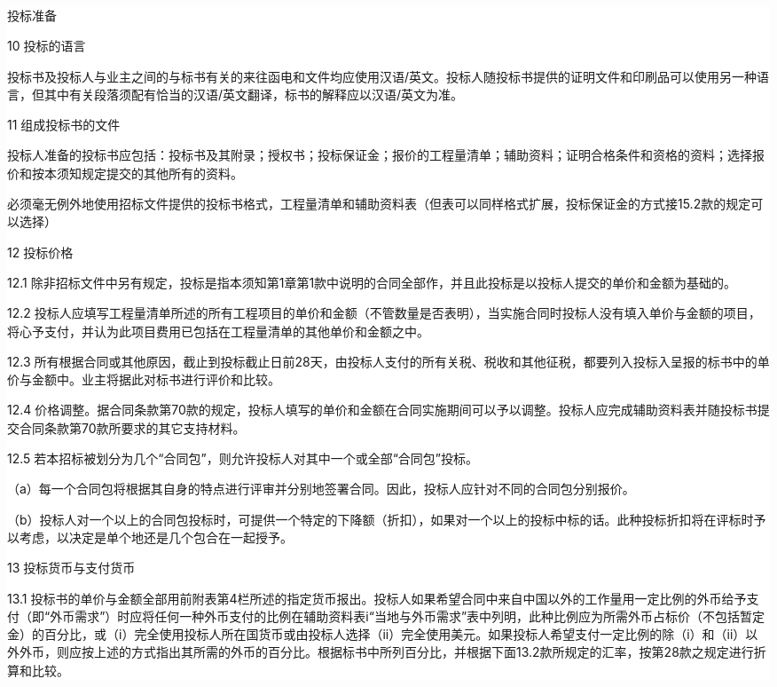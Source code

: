 投标准备




10 投标的语言




投标书及投标人与业主之间的与标书有关的来往函电和文件均应使用汉语/英文。投标人随投标书提供的证明文件和印刷品可以使用另一种语言，但其中有关段落须配有恰当的汉语/英文翻译，标书的解释应以汉语/英文为准。




11 组成投标书的文件




投标人准备的投标书应包括：投标书及其附录；授权书；投标保证金；报价的工程量清单；辅助资料；证明合格条件和资格的资料；选择报价和按本须知规定提交的其他所有的资料。




必须毫无例外地使用招标文件提供的投标书格式，工程量清单和辅助资料表（但表可以同样格式扩展，投标保证金的方式接15.2款的规定可以选择）




12 投标价格




12.1 除非招标文件中另有规定，投标是指本须知第1章第1款中说明的合同全部作，并且此投标是以投标人提交的单价和金额为基础的。




12.2 投标人应填写工程量清单所述的所有工程项目的单价和金额（不管数量是否表明），当实施合同时投标人没有填入单价与金额的项目，将心予支付，并认为此项目费用已包括在工程量清单的其他单价和金额之中。




12.3 所有根据合同或其他原因，截止到投标截止日前28天，由投标人支付的所有关税、税收和其他征税，都要列入投标入呈报的标书中的单价与金额中。业主将据此对标书进行评价和比较。




12.4 价格调整。据合同条款第70款的规定，投标人填写的单价和金额在合同实施期间可以予以调整。投标人应完成辅助资料表并随投标书提交合同条款第70款所要求的其它支持材料。




12.5 若本招标被划分为几个“合同包”，则允许投标人对其中一个或全部“合同包”投标。




（a）每一个合同包将根据其自身的特点进行评审并分别地签署合同。因此，投标人应针对不同的合同包分别报价。




（b）投标人对一个以上的合同包投标时，可提供一个特定的下降额（折扣），如果对一个以上的投标中标的话。此种投标折扣将在评标时予以考虑，以决定是单个地还是几个包合在一起授予。




13 投标货币与支付货币




13.1 投标书的单价与金额全部用前附表第4栏所述的指定货币报出。投标人如果希望合同中来自中国以外的工作量用一定比例的外币给予支付（即“外币需求”）时应将任何一种外币支付的比例在辅助资料表i“当地与外币需求”表中列明，此种比例应为所需外币占标价（不包括暂定金）的百分比，或（i）完全使用投标人所在国货币或由投标人选择（ii）完全使用美元。如果投标人希望支付一定比例的除（i）和（ii）以外外币，则应按上述的方式指出其所需的外币的百分比。根据标书中所列百分比，并根据下面13.2款所规定的汇率，按第28款之规定进行折算和比较。
